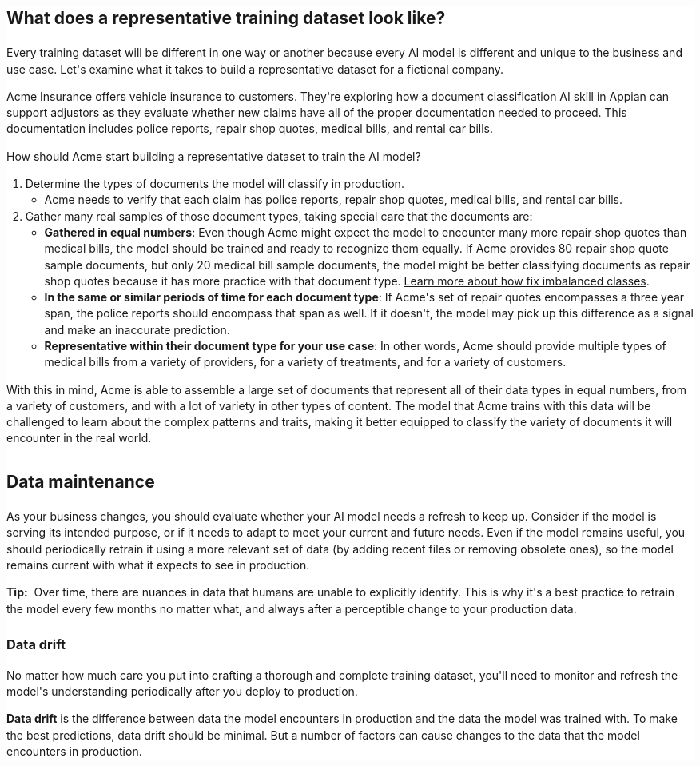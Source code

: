 ## What does a representative training dataset look like?

Every training dataset will be different in one way or another because every AI model is different and unique to the business and use case. Let's examine what it takes to build a representative dataset for a fictional company.

Acme Insurance offers vehicle insurance to customers. They're exploring how a [document classification AI skill](create-skill-doc-classify.html) in Appian can support adjustors as they evaluate whether new claims have all of the proper documentation needed to proceed. This documentation includes police reports, repair shop quotes, medical bills, and rental car bills.

How should Acme start building a representative dataset to train the AI model?

1.  Determine the types of documents the model will classify in production.
    -   Acme needs to verify that each claim has police reports, repair shop quotes, medical bills, and rental car bills.
2.  Gather many real samples of those document types, taking special care that the documents are:
    -   **Gathered in equal numbers**: Even though Acme might expect the model to encounter many more repair shop quotes than medical bills, the model should be trained and ready to recognize them equally. If Acme provides 80 repair shop quote sample documents, but only 20 medical bill sample documents, the model might be better classifying documents as repair shop quotes because it has more practice with that document type. [Learn more about how fix imbalanced classes](#how-to-avoid-bias).
    -   **In the same or similar periods of time for each document type**: If Acme's set of repair quotes encompasses a three year span, the police reports should encompass that span as well. If it doesn't, the model may pick up this difference as a signal and make an inaccurate prediction.
    -   **Representative within their document type for your use case**: In other words, Acme should provide multiple types of medical bills from a variety of providers, for a variety of treatments, and for a variety of customers.

With this in mind, Acme is able to assemble a large set of documents that represent all of their data types in equal numbers, from a variety of customers, and with a lot of variety in other types of content. The model that Acme trains with this data will be challenged to learn about the complex patterns and traits, making it better equipped to classify the variety of documents it will encounter in the real world.

## Data maintenance

As your business changes, you should evaluate whether your AI model needs a refresh to keep up. Consider if the model is serving its intended purpose, or if it needs to adapt to meet your current and future needs. Even if the model remains useful, you should periodically retrain it using a more relevant set of data (by adding recent files or removing obsolete ones), so the model remains current with what it expects to see in production.

**Tip:**  Over time, there are nuances in data that humans are unable to explicitly identify. This is why it's a best practice to retrain the model every few months no matter what, and always after a perceptible change to your production data.

### Data drift

No matter how much care you put into crafting a thorough and complete training dataset, you'll need to monitor and refresh the model's understanding periodically after you deploy to production.

**Data drift** is the difference between data the model encounters in production and the data the model was trained with. To make the best predictions, data drift should be minimal. But a number of factors can cause changes to the data that the model encounters in production.
